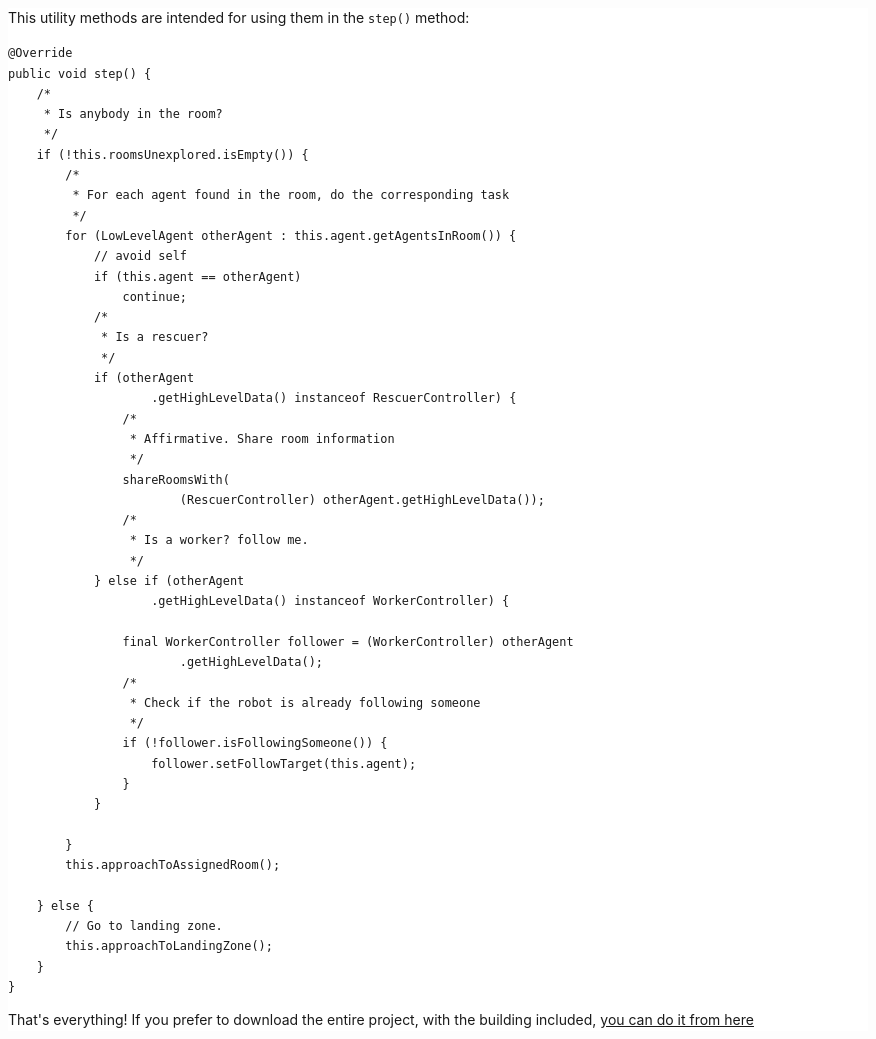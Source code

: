 This utility methods are intended for using them in the `step()` method:

```
@Override
public void step() {
    /*
     * Is anybody in the room?
     */
    if (!this.roomsUnexplored.isEmpty()) {
        /*
         * For each agent found in the room, do the corresponding task
         */
        for (LowLevelAgent otherAgent : this.agent.getAgentsInRoom()) {
            // avoid self
            if (this.agent == otherAgent)
                continue;
            /*
             * Is a rescuer?
             */
            if (otherAgent
                    .getHighLevelData() instanceof RescuerController) {
                /*
                 * Affirmative. Share room information
                 */
                shareRoomsWith(
                        (RescuerController) otherAgent.getHighLevelData());
                /*
                 * Is a worker? follow me.
                 */
            } else if (otherAgent
                    .getHighLevelData() instanceof WorkerController) {

                final WorkerController follower = (WorkerController) otherAgent
                        .getHighLevelData();
                /*
                 * Check if the robot is already following someone
                 */
                if (!follower.isFollowingSomeone()) {
                    follower.setFollowTarget(this.agent);
                }
            }

        }
        this.approachToAssignedRoom();

    } else {
        // Go to landing zone.
        this.approachToLandingZone();
    }
}
```
That's everything! If you prefer to download the entire project, with the building included, [you can do it from here](https://drive.google.com/open?id=0B3-oRpDTDan3Nl9pdUdDRUY0cDQ)
